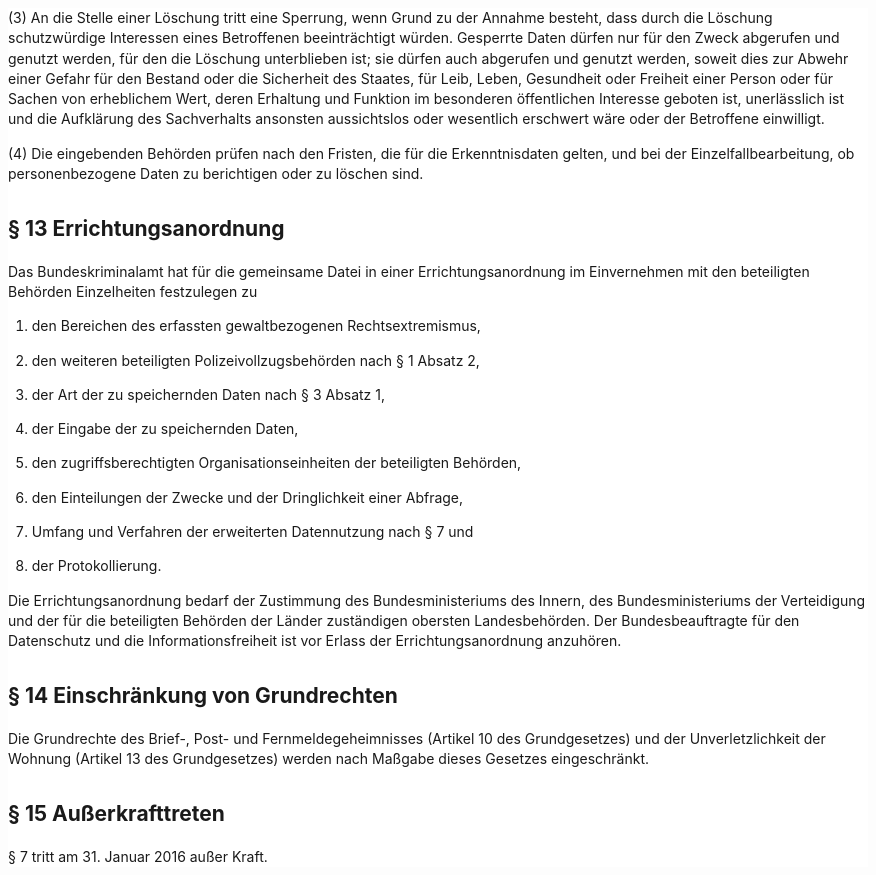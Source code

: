 (3) An die Stelle einer Löschung tritt eine Sperrung, wenn Grund zu
der Annahme besteht, dass durch die Löschung schutzwürdige Interessen
eines Betroffenen beeinträchtigt würden. Gesperrte Daten dürfen nur
für den Zweck abgerufen und genutzt werden, für den die Löschung
unterblieben ist; sie dürfen auch abgerufen und genutzt werden, soweit
dies zur Abwehr einer Gefahr für den Bestand oder die Sicherheit des
Staates, für Leib, Leben, Gesundheit oder Freiheit einer Person oder
für Sachen von erheblichem Wert, deren Erhaltung und Funktion im
besonderen öffentlichen Interesse geboten ist, unerlässlich ist und
die Aufklärung des Sachverhalts ansonsten aussichtslos oder wesentlich
erschwert wäre oder der Betroffene einwilligt.

(4) Die eingebenden Behörden prüfen nach den Fristen, die für die
Erkenntnisdaten gelten, und bei der Einzelfallbearbeitung, ob
personenbezogene Daten zu berichtigen oder zu löschen sind.

## § 13 Errichtungsanordnung

Das Bundeskriminalamt hat für die gemeinsame Datei in einer
Errichtungsanordnung im Einvernehmen mit den beteiligten Behörden
Einzelheiten festzulegen zu

1.  den Bereichen des erfassten gewaltbezogenen Rechtsextremismus,


2.  den weiteren beteiligten Polizeivollzugsbehörden nach § 1 Absatz 2,


3.  der Art der zu speichernden Daten nach § 3 Absatz 1,


4.  der Eingabe der zu speichernden Daten,


5.  den zugriffsberechtigten Organisationseinheiten der beteiligten
    Behörden,


6.  den Einteilungen der Zwecke und der Dringlichkeit einer Abfrage,


7.  Umfang und Verfahren der erweiterten Datennutzung nach § 7 und


8.  der Protokollierung.



Die Errichtungsanordnung bedarf der Zustimmung des Bundesministeriums
des Innern, des Bundesministeriums der Verteidigung und der für die
beteiligten Behörden der Länder zuständigen obersten Landesbehörden.
Der Bundesbeauftragte für den Datenschutz und die Informationsfreiheit
ist vor Erlass der Errichtungsanordnung anzuhören.

## § 14 Einschränkung von Grundrechten

Die Grundrechte des Brief-, Post- und Fernmeldegeheimnisses (Artikel
10 des Grundgesetzes) und der Unverletzlichkeit der Wohnung (Artikel
13 des Grundgesetzes) werden nach Maßgabe dieses Gesetzes
eingeschränkt.

## § 15 Außerkrafttreten

§ 7 tritt am 31. Januar 2016 außer Kraft.


